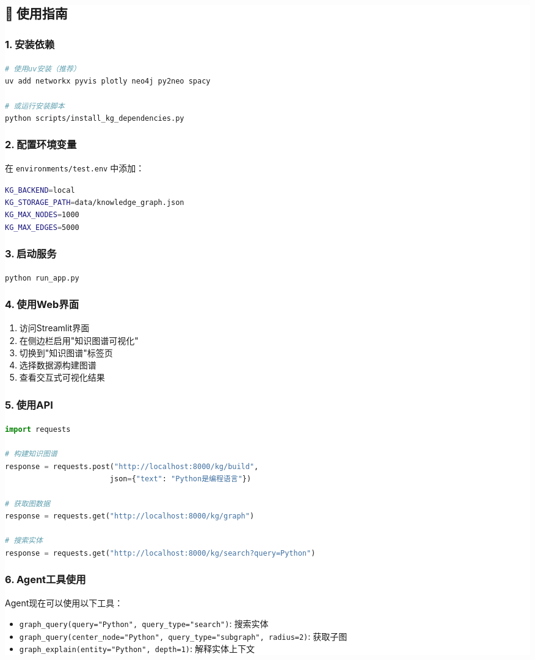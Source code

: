 ## 🚀 使用指南

### 1. 安装依赖
```bash
# 使用uv安装（推荐）
uv add networkx pyvis plotly neo4j py2neo spacy

# 或运行安装脚本
python scripts/install_kg_dependencies.py
```

### 2. 配置环境变量
在 `environments/test.env` 中添加：
```bash
KG_BACKEND=local
KG_STORAGE_PATH=data/knowledge_graph.json
KG_MAX_NODES=1000
KG_MAX_EDGES=5000
```

### 3. 启动服务
```bash
python run_app.py
```

### 4. 使用Web界面
1. 访问Streamlit界面
2. 在侧边栏启用"知识图谱可视化"
3. 切换到"知识图谱"标签页
4. 选择数据源构建图谱
5. 查看交互式可视化结果

### 5. 使用API
```python
import requests

# 构建知识图谱
response = requests.post("http://localhost:8000/kg/build", 
                        json={"text": "Python是编程语言"})

# 获取图数据
response = requests.get("http://localhost:8000/kg/graph")

# 搜索实体
response = requests.get("http://localhost:8000/kg/search?query=Python")
```

### 6. Agent工具使用
Agent现在可以使用以下工具：
- `graph_query(query="Python", query_type="search")`: 搜索实体
- `graph_query(center_node="Python", query_type="subgraph", radius=2)`: 获取子图
- `graph_explain(entity="Python", depth=1)`: 解释实体上下文
